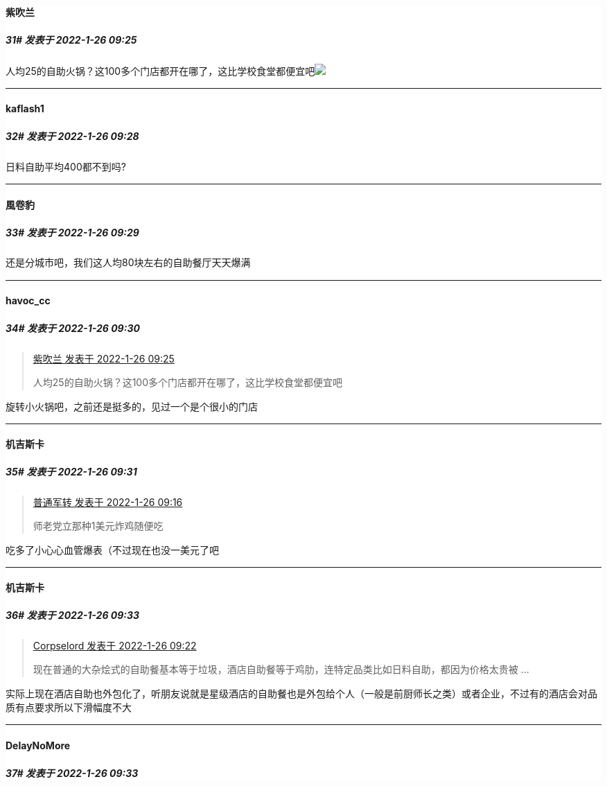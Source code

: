 ####  紫吹兰  
##### 31#       发表于 2022-1-26 09:25

人均25的自助火锅？这100多个门店都开在哪了，这比学校食堂都便宜吧<img src="https://static.saraba1st.com/image/smiley/face2017/001.png" referrerpolicy="no-referrer">

*****

####  kaflash1  
##### 32#       发表于 2022-1-26 09:28

日料自助平均400都不到吗?  

*****

####  風卷豹  
##### 33#       发表于 2022-1-26 09:29

还是分城市吧，我们这人均80块左右的自助餐厅天天爆满

*****

####  havoc_cc  
##### 34#       发表于 2022-1-26 09:30

<blockquote><a href="httphttps://bbs.saraba1st.com/2b/forum.php?mod=redirect&amp;goto=findpost&amp;pid=54431759&amp;ptid=2049298" target="_blank">紫吹兰 发表于 2022-1-26 09:25</a>

人均25的自助火锅？这100多个门店都开在哪了，这比学校食堂都便宜吧</blockquote>
旋转小火锅吧，之前还是挺多的，见过一个是个很小的门店

*****

####  机吉斯卡  
##### 35#       发表于 2022-1-26 09:31

<blockquote><a href="httphttps://bbs.saraba1st.com/2b/forum.php?mod=redirect&amp;goto=findpost&amp;pid=54431691&amp;ptid=2049298" target="_blank">普通军转 发表于 2022-1-26 09:16</a>

师老党立那种1美元炸鸡随便吃</blockquote>
吃多了小心心血管爆表（不过现在也没一美元了吧

*****

####  机吉斯卡  
##### 36#       发表于 2022-1-26 09:33

<blockquote><a href="httphttps://bbs.saraba1st.com/2b/forum.php?mod=redirect&amp;goto=findpost&amp;pid=54431731&amp;ptid=2049298" target="_blank">Corpselord 发表于 2022-1-26 09:22</a>

现在普通的大杂烩式的自助餐基本等于垃圾，酒店自助餐等于鸡肋，连特定品类比如日料自助，都因为价格太贵被 ...</blockquote>
实际上现在酒店自助也外包化了，听朋友说就是星级酒店的自助餐也是外包给个人（一般是前厨师长之类）或者企业，不过有的酒店会对品质有点要求所以下滑幅度不大

*****

####  DelayNoMore  
##### 37#       发表于 2022-1-26 09:33
